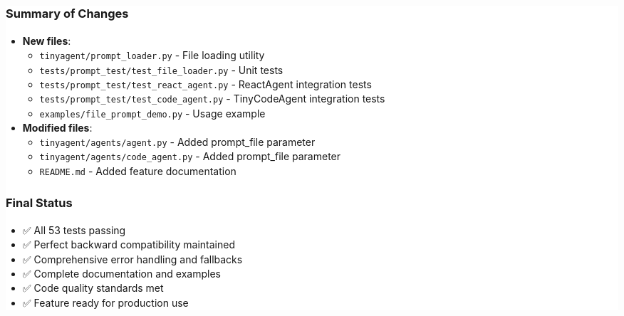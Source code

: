 ### Summary of Changes
- **New files**:
  - `tinyagent/prompt_loader.py` - File loading utility
  - `tests/prompt_test/test_file_loader.py` - Unit tests
  - `tests/prompt_test/test_react_agent.py` - ReactAgent integration tests
  - `tests/prompt_test/test_code_agent.py` - TinyCodeAgent integration tests
  - `examples/file_prompt_demo.py` - Usage example
- **Modified files**:
  - `tinyagent/agents/agent.py` - Added prompt_file parameter
  - `tinyagent/agents/code_agent.py` - Added prompt_file parameter
  - `README.md` - Added feature documentation

### Final Status
- ✅ All 53 tests passing
- ✅ Perfect backward compatibility maintained
- ✅ Comprehensive error handling and fallbacks
- ✅ Complete documentation and examples
- ✅ Code quality standards met
- ✅ Feature ready for production use
